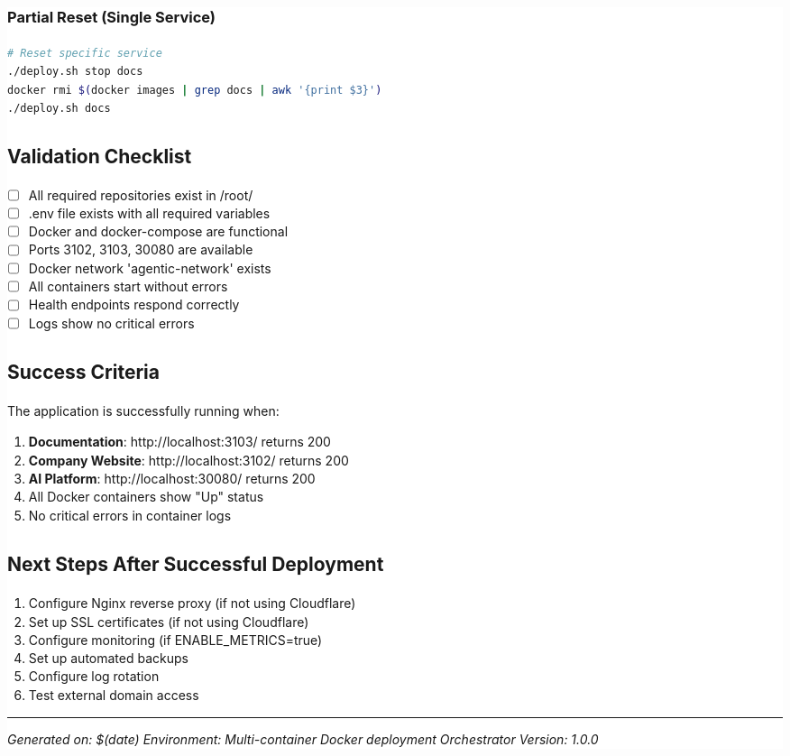 ### Partial Reset (Single Service)
```bash
# Reset specific service
./deploy.sh stop docs
docker rmi $(docker images | grep docs | awk '{print $3}')
./deploy.sh docs
```

## Validation Checklist

- [ ] All required repositories exist in /root/
- [ ] .env file exists with all required variables
- [ ] Docker and docker-compose are functional
- [ ] Ports 3102, 3103, 30080 are available
- [ ] Docker network 'agentic-network' exists
- [ ] All containers start without errors
- [ ] Health endpoints respond correctly
- [ ] Logs show no critical errors

## Success Criteria

The application is successfully running when:
1. **Documentation**: http://localhost:3103/ returns 200
2. **Company Website**: http://localhost:3102/ returns 200  
3. **AI Platform**: http://localhost:30080/ returns 200
4. All Docker containers show "Up" status
5. No critical errors in container logs

## Next Steps After Successful Deployment

1. Configure Nginx reverse proxy (if not using Cloudflare)
2. Set up SSL certificates (if not using Cloudflare)
3. Configure monitoring (if ENABLE_METRICS=true)
4. Set up automated backups
5. Configure log rotation
6. Test external domain access

---
*Generated on: $(date)*
*Environment: Multi-container Docker deployment*
*Orchestrator Version: 1.0.0*